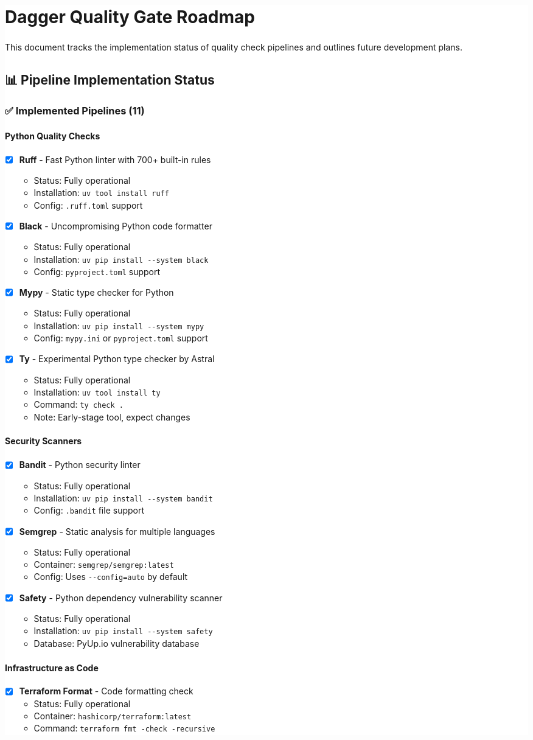 # Dagger Quality Gate Roadmap

This document tracks the implementation status of quality check pipelines and outlines future development plans.

## 📊 Pipeline Implementation Status

### ✅ Implemented Pipelines (11)

#### Python Quality Checks

- [x] **Ruff** - Fast Python linter with 700+ built-in rules
  - Status: Fully operational
  - Installation: `uv tool install ruff`
  - Config: `.ruff.toml` support
  
- [x] **Black** - Uncompromising Python code formatter
  - Status: Fully operational
  - Installation: `uv pip install --system black`
  - Config: `pyproject.toml` support
  
- [x] **Mypy** - Static type checker for Python
  - Status: Fully operational
  - Installation: `uv pip install --system mypy`
  - Config: `mypy.ini` or `pyproject.toml` support
  
- [x] **Ty** - Experimental Python type checker by Astral
  - Status: Fully operational
  - Installation: `uv tool install ty`
  - Command: `ty check .`
  - Note: Early-stage tool, expect changes

#### Security Scanners

- [x] **Bandit** - Python security linter
  - Status: Fully operational
  - Installation: `uv pip install --system bandit`
  - Config: `.bandit` file support
  
- [x] **Semgrep** - Static analysis for multiple languages
  - Status: Fully operational
  - Container: `semgrep/semgrep:latest`
  - Config: Uses `--config=auto` by default
  
- [x] **Safety** - Python dependency vulnerability scanner
  - Status: Fully operational
  - Installation: `uv pip install --system safety`
  - Database: PyUp.io vulnerability database

#### Infrastructure as Code

- [x] **Terraform Format** - Code formatting check
  - Status: Fully operational
  - Container: `hashicorp/terraform:latest`
  - Command: `terraform fmt -check -recursive`
  
